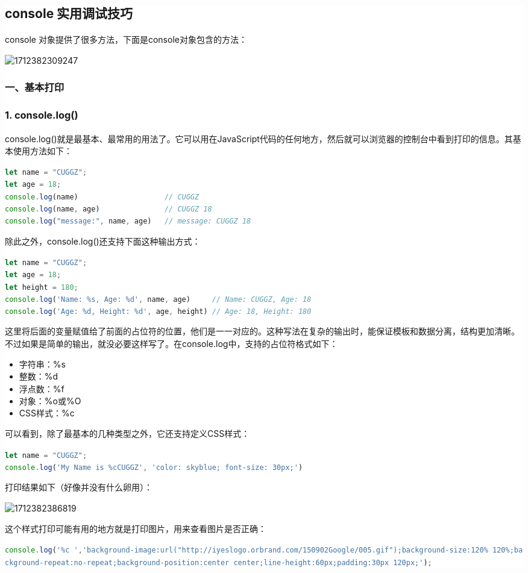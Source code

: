 ## console 实用调试技巧

 console 对象提供了很多方法，下面是console对象包含的方法：

![1712382309247](C:\Users\Administrator\AppData\Roaming\Typora\typora-user-images\1712382309247.png)

### 一、基本打印

### 1. console.log()

console.log()就是最基本、最常用的用法了。它可以用在JavaScript代码的任何地方，然后就可以浏览器的控制台中看到打印的信息。其基本使用方法如下：

```js
let name = "CUGGZ";
let age = 18;
console.log(name)                    // CUGGZ
console.log(name, age)               // CUGGZ 18
console.log("message:", name, age)   // message: CUGGZ 18
```

除此之外，console.log()还支持下面这种输出方式：

```js
let name = "CUGGZ";
let age = 18;
let height = 180;
console.log('Name: %s, Age: %d', name, age)     // Name: CUGGZ, Age: 18
console.log('Age: %d, Height: %d', age, height) // Age: 18, Height: 180
```

这里将后面的变量赋值给了前面的占位符的位置，他们是一一对应的。这种写法在复杂的输出时，能保证模板和数据分离，结构更加清晰。不过如果是简单的输出，就没必要这样写了。在console.log中，支持的占位符格式如下：

- 字符串：%s
- 整数：%d
- 浮点数：%f
- 对象：%o或%O
- CSS样式：%c

可以看到，除了最基本的几种类型之外，它还支持定义CSS样式：

```js
let name = "CUGGZ";
console.log('My Name is %cCUGGZ', 'color: skyblue; font-size: 30px;') 
```

打印结果如下（好像并没有什么卵用）：

![1712382386819](C:\Users\Administrator\AppData\Roaming\Typora\typora-user-images\1712382386819.png)

这个样式打印可能有用的地方就是打印图片，用来查看图片是否正确：

```js
console.log('%c ','background-image:url("http://iyeslogo.orbrand.com/150902Google/005.gif");background-size:120% 120%;background-repeat:no-repeat;background-position:center center;line-height:60px;padding:30px 120px;');
```
